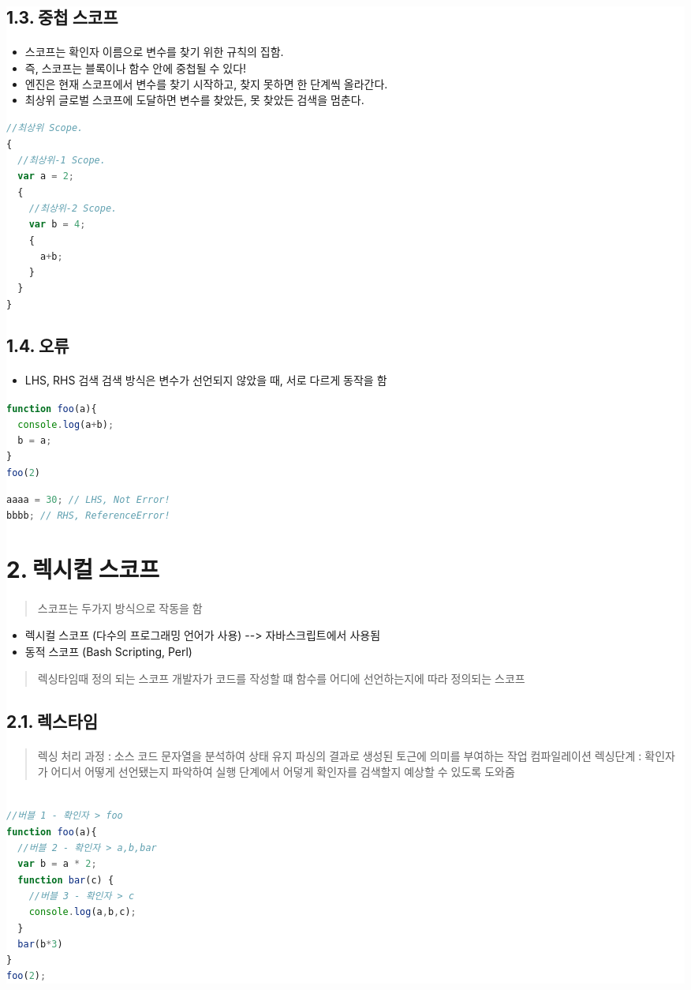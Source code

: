 ## 1.3. 중첩 스코프

- 스코프는 확인자 이름으로 변수를 찾기 위한 규칙의 집함.
- 즉, 스코프는 블록이나 함수 안에 중첩될 수 있다!
- 엔진은 현재 스코프에서 변수를 찾기 시작하고, 찾지 못하면 한 단계씩 올라간다.
- 최상위 글로벌 스코프에 도달하면 변수를 찾았든, 못 찾았든 검색을 멈춘다.

```javascript
//최상위 Scope.
{
  //최상위-1 Scope.
  var a = 2;
  {
    //최상위-2 Scope.
    var b = 4;
    {
      a+b;
    }
  }
}
```

## 1.4. 오류
- LHS, RHS 검색 검색 방식은 변수가 선언되지 않았을 때, 서로 다르게 동작을 함

```javascript
function foo(a){
  console.log(a+b);
  b = a;
}
foo(2)
```

```javascript
aaaa = 30; // LHS, Not Error! 
bbbb; // RHS, ReferenceError! 
```

# 2. 렉시컬 스코프

> 스코프는 두가지 방식으로 작동을 함
 - 렉시컬 스코프 (다수의 프로그래밍 언어가 사용) --> 자바스크립트에서 사용됨
 - 동적 스코프 (Bash Scripting, Perl)
> 렉싱타임때 정의 되는 스코프
> 개발자가 코드를 작성할 떄 함수를 어디에 선언하는지에 따라 정의되는 스코프

 ## 2.1. 렉스타임

 > 렉싱 처리 과정 : 소스 코드 문자열을 분석하여 상태 유지 파싱의 결과로 생성된 토근에 의미를 부여하는 작업
 > 컴파일레이션 렉싱단계 : 확인자가 어디서 어떻게 선언됐는지 파악하여 실행 단계에서 어덯게 확인자를 검색할지 예상할 수 있도록 도와줌
```javascript

//버블 1 - 확인자 > foo
function foo(a){
  //버블 2 - 확인자 > a,b,bar
  var b = a * 2;
  function bar(c) {
    //버블 3 - 확인자 > c
    console.log(a,b,c);
  }
  bar(b*3)
}
foo(2);
```
